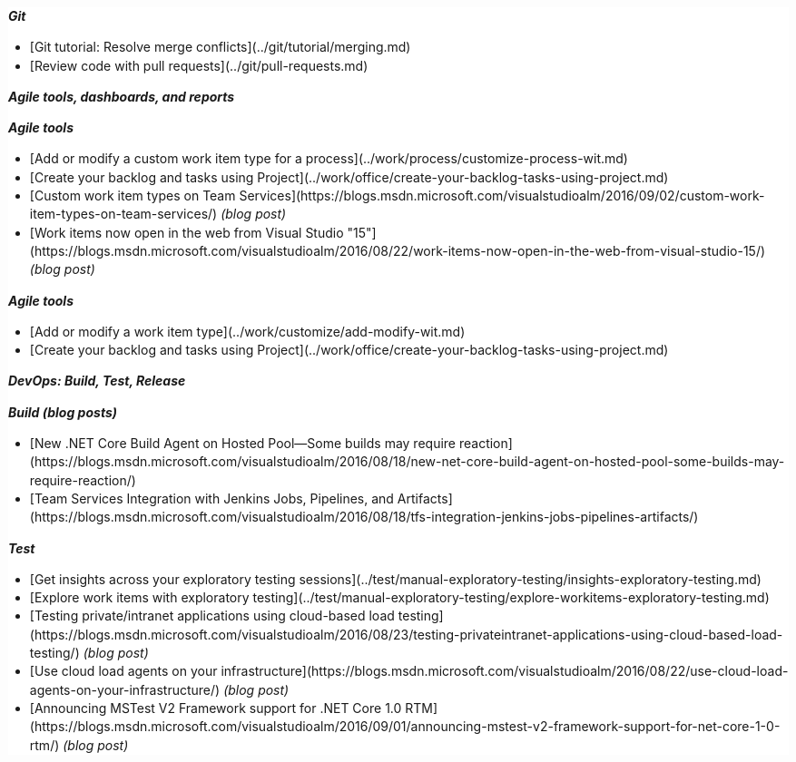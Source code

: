 </td>
<td>
<b><i>Git</i></b>
<ul>
<li>[Git tutorial: Resolve merge conflicts](../git/tutorial/merging.md)</li>
<li>[Review code with pull requests](../git/pull-requests.md)</li>
</ul>
</td>
</tr>

<tr valign="top">
<td><i><b>Agile tools, dashboards, and reports </b></i></td>
<td>
<p><b><i>Agile tools</i></b></p>
<ul>
<li>[Add or modify a custom work item type for a process](../work/process/customize-process-wit.md)</li>
<li>[Create your backlog and tasks using Project](../work/office/create-your-backlog-tasks-using-project.md)</li>
<li>[Custom work item types on Team Services](https://blogs.msdn.microsoft.com/visualstudioalm/2016/09/02/custom-work-item-types-on-team-services/) <i> (blog post) </i></li>
<li>[Work items now open in the web from Visual Studio "15"](https://blogs.msdn.microsoft.com/visualstudioalm/2016/08/22/work-items-now-open-in-the-web-from-visual-studio-15/) <i> (blog post) </i></li>
</ul>
</td>
<td>
<p><b><i>Agile tools</i></b></p>
<ul>
<li>[Add or modify a work item type](../work/customize/add-modify-wit.md)</li>
<li>[Create your backlog and tasks using Project](../work/office/create-your-backlog-tasks-using-project.md)</li>  
</ul>


</td>
</tr>

<tr valign="top">
<td><i><b>DevOps: Build, Test, Release</b></i></td>
<td>

<p><b><i>Build (blog posts)</i></b></p>
<ul>
<li>[New .NET Core Build Agent on Hosted Pool&mdash;Some builds may require reaction](https://blogs.msdn.microsoft.com/visualstudioalm/2016/08/18/new-net-core-build-agent-on-hosted-pool-some-builds-may-require-reaction/)  </li>
<li>[Team Services Integration with Jenkins Jobs, Pipelines, and Artifacts](https://blogs.msdn.microsoft.com/visualstudioalm/2016/08/18/tfs-integration-jenkins-jobs-pipelines-artifacts/) </li>
</ul>


<p><b><i>Test</i></b></p>
<ul>
<li>[Get insights across your exploratory testing sessions](../test/manual-exploratory-testing/insights-exploratory-testing.md)</li>
<li>[Explore work items with exploratory testing](../test/manual-exploratory-testing/explore-workitems-exploratory-testing.md)</li>
<li>[Testing private/intranet applications using cloud-based load testing](https://blogs.msdn.microsoft.com/visualstudioalm/2016/08/23/testing-privateintranet-applications-using-cloud-based-load-testing/) <i> (blog post)</i></li>
<li>[Use cloud load agents on your infrastructure](https://blogs.msdn.microsoft.com/visualstudioalm/2016/08/22/use-cloud-load-agents-on-your-infrastructure/) <i> (blog post)</i></li>
<li>[Announcing MSTest V2 Framework support for .NET Core 1.0 RTM](https://blogs.msdn.microsoft.com/visualstudioalm/2016/09/01/announcing-mstest-v2-framework-support-for-net-core-1-0-rtm/) <i> (blog post)</i></li>
</ul>